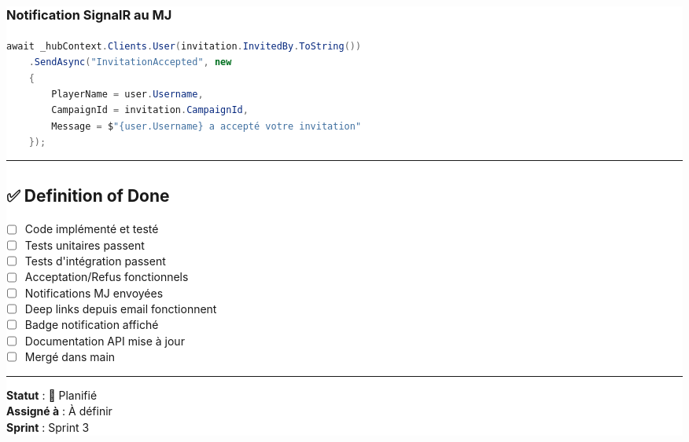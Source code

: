 ### Notification SignalR au MJ
```csharp
await _hubContext.Clients.User(invitation.InvitedBy.ToString())
    .SendAsync("InvitationAccepted", new
    {
        PlayerName = user.Username,
        CampaignId = invitation.CampaignId,
        Message = $"{user.Username} a accepté votre invitation"
    });
```

---

## ✅ Definition of Done

- [ ] Code implémenté et testé
- [ ] Tests unitaires passent
- [ ] Tests d'intégration passent
- [ ] Acceptation/Refus fonctionnels
- [ ] Notifications MJ envoyées
- [ ] Deep links depuis email fonctionnent
- [ ] Badge notification affiché
- [ ] Documentation API mise à jour
- [ ] Mergé dans main

---

**Statut** : 📝 Planifié  
**Assigné à** : À définir  
**Sprint** : Sprint 3

